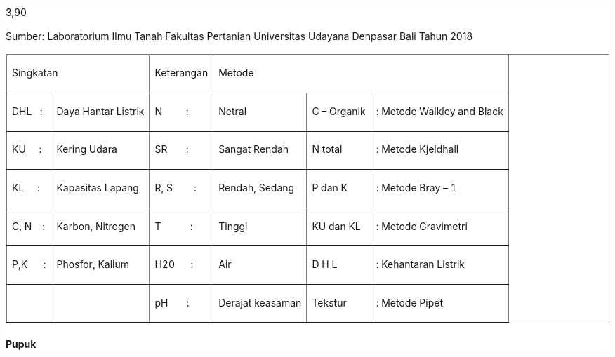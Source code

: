 <p><span class="font11">3,90</span></p></td><td style="vertical-align:top;"></td></tr>
</table>
<p><span class="font10">Sumber: Laboratorium Ilmu Tanah Fakultas Pertanian Universitas Udayana Denpasar Bali Tahun 2018</span></p>
<table border="1">
<tr><td colspan="2" style="vertical-align:top;">
<p><span class="font10">Singkatan</span></p></td><td style="vertical-align:top;">
<p><span class="font10">Keterangan</span></p></td><td colspan="3" style="vertical-align:top;">
<p><span class="font10">Metode</span></p></td></tr>
<tr><td style="vertical-align:top;">
<p><span class="font10">DHL &nbsp;&nbsp;:</span></p></td><td style="vertical-align:top;">
<p><span class="font10">Daya Hantar Listrik</span></p></td><td style="vertical-align:top;">
<p><span class="font10">N &nbsp;&nbsp;&nbsp;&nbsp;&nbsp;&nbsp;&nbsp;&nbsp;:</span></p></td><td style="vertical-align:top;">
<p><span class="font10">Netral</span></p></td><td style="vertical-align:top;">
<p><span class="font10">C – Organik</span></p></td><td style="vertical-align:top;">
<p><span class="font10">: Metode Walkley and Black</span></p></td></tr>
<tr><td style="vertical-align:top;">
<p><span class="font10">KU &nbsp;&nbsp;&nbsp;&nbsp;:</span></p></td><td style="vertical-align:top;">
<p><span class="font10">Kering Udara</span></p></td><td style="vertical-align:top;">
<p><span class="font10">SR &nbsp;&nbsp;&nbsp;&nbsp;&nbsp;&nbsp;:</span></p></td><td style="vertical-align:top;">
<p><span class="font10">Sangat Rendah</span></p></td><td style="vertical-align:top;">
<p><span class="font10">N total</span></p></td><td style="vertical-align:top;">
<p><span class="font10">: Metode Kjeldhall</span></p></td></tr>
<tr><td style="vertical-align:top;">
<p><span class="font10">KL &nbsp;&nbsp;&nbsp;&nbsp;:</span></p></td><td style="vertical-align:top;">
<p><span class="font10">Kapasitas Lapang</span></p></td><td style="vertical-align:top;">
<p><span class="font10">R, S &nbsp;&nbsp;&nbsp;&nbsp;&nbsp;&nbsp;&nbsp;:</span></p></td><td style="vertical-align:top;">
<p><span class="font10">Rendah, Sedang</span></p></td><td style="vertical-align:top;">
<p><span class="font10">P dan K</span></p></td><td style="vertical-align:top;">
<p><span class="font10">: Metode Bray – 1</span></p></td></tr>
<tr><td style="vertical-align:top;">
<p><span class="font10">C, N &nbsp;&nbsp;&nbsp;:</span></p></td><td style="vertical-align:top;">
<p><span class="font10">Karbon, Nitrogen</span></p></td><td style="vertical-align:top;">
<p><span class="font10">T &nbsp;&nbsp;&nbsp;&nbsp;&nbsp;&nbsp;&nbsp;&nbsp;&nbsp;&nbsp;:</span></p></td><td style="vertical-align:top;">
<p><span class="font10">Tinggi</span></p></td><td style="vertical-align:top;">
<p><span class="font10">KU dan KL</span></p></td><td style="vertical-align:top;">
<p><span class="font10">: Metode Gravimetri</span></p></td></tr>
<tr><td style="vertical-align:bottom;">
<p><span class="font10">P,K &nbsp;&nbsp;&nbsp;&nbsp;&nbsp;:</span></p></td><td style="vertical-align:bottom;">
<p><span class="font10">Phosfor, Kalium</span></p></td><td style="vertical-align:bottom;">
<p><span class="font10">H20 &nbsp;&nbsp;&nbsp;&nbsp;&nbsp;:</span></p></td><td style="vertical-align:bottom;">
<p><span class="font10">Air</span></p></td><td style="vertical-align:bottom;">
<p><span class="font10">D H L</span></p></td><td style="vertical-align:bottom;">
<p><span class="font10">: Kehantaran Listrik</span></p></td></tr>
<tr><td style="vertical-align:top;"></td><td style="vertical-align:top;"></td><td style="vertical-align:top;">
<p><span class="font10">pH &nbsp;&nbsp;&nbsp;&nbsp;&nbsp;&nbsp;:</span></p></td><td style="vertical-align:top;">
<p><span class="font10">Derajat keasaman</span></p></td><td style="vertical-align:top;">
<p><span class="font10">Tekstur</span></p></td><td style="vertical-align:top;">
<p><span class="font10">: Metode Pipet</span></p></td></tr>
</table>
<h4><a name="bookmark19"></a><span class="font13" style="font-weight:bold;"><a name="bookmark20"></a>Pupuk</span></h4>
